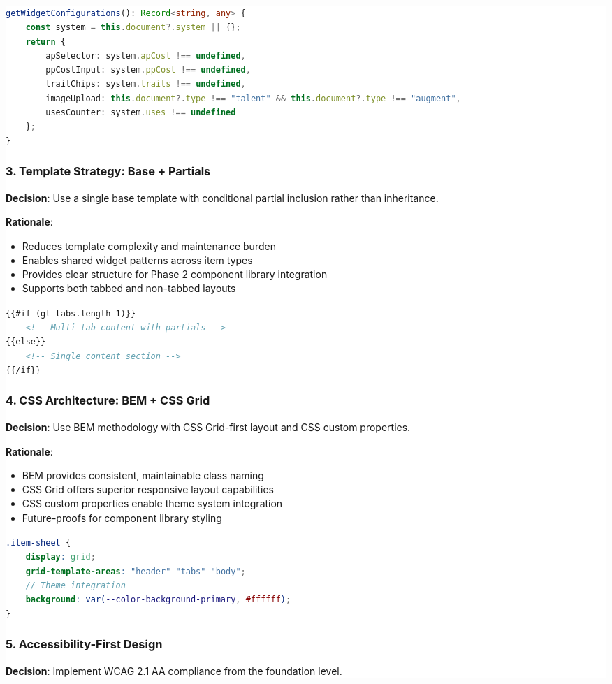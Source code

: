 ```typescript
getWidgetConfigurations(): Record<string, any> {
    const system = this.document?.system || {};
    return {
        apSelector: system.apCost !== undefined,
        ppCostInput: system.ppCost !== undefined,
        traitChips: system.traits !== undefined,
        imageUpload: this.document?.type !== "talent" && this.document?.type !== "augment",
        usesCounter: system.uses !== undefined
    };
}
```

### 3. Template Strategy: Base + Partials

**Decision**: Use a single base template with conditional partial inclusion rather than inheritance.

**Rationale**:
- Reduces template complexity and maintenance burden
- Enables shared widget patterns across item types
- Provides clear structure for Phase 2 component library integration
- Supports both tabbed and non-tabbed layouts

```html
{{#if (gt tabs.length 1)}}
    <!-- Multi-tab content with partials -->
{{else}}
    <!-- Single content section -->
{{/if}}
```

### 4. CSS Architecture: BEM + CSS Grid

**Decision**: Use BEM methodology with CSS Grid-first layout and CSS custom properties.

**Rationale**:
- BEM provides consistent, maintainable class naming
- CSS Grid offers superior responsive layout capabilities
- CSS custom properties enable theme system integration
- Future-proofs for component library styling

```scss
.item-sheet {
    display: grid;
    grid-template-areas: "header" "tabs" "body";
    // Theme integration
    background: var(--color-background-primary, #ffffff);
}
```

### 5. Accessibility-First Design

**Decision**: Implement WCAG 2.1 AA compliance from the foundation level.
